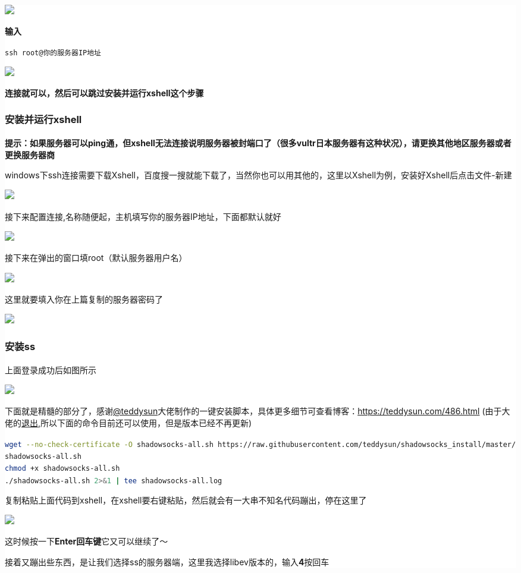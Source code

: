 


![](./images/powershell_windows_menu.png)

**输入**

`ssh root@你的服务器IP地址`

![](./images/powershell_run.png)

**连接就可以，然后可以跳过安装并运行xshell这个步骤**

### 安装并运行xshell

**提示：如果服务器可以ping通，但xshell无法连接说明服务器被封端口了（很多vultr日本服务器有这种状况），请更换其他地区服务器或者更换服务器商**

windows下ssh连接需要下载Xshell，百度搜一搜就能下载了，当然你也可以用其他的，这里以Xshell为例，安装好Xshell后点击文件-新建

![](./images/w-1.png)

接下来配置连接,名称随便起，主机填写你的服务器IP地址，下面都默认就好

![](./images/w-2.png)

接下来在弹出的窗口填root（默认服务器用户名）

![](./images/w-3.png)

这里就要填入你在上篇复制的服务器密码了

![](./images/w-4.png)

### 安装ss

上面登录成功后如图所示

![](./images/w-5.png)

下面就是精髓的部分了，感谢[@teddysun](https://github.com/teddysun)大佬制作的一键安装脚本，具体更多细节可查看博客：https://teddysun.com/486.html  (由于大佬的[退出](https://teddysun.com/548.html),所以下面的命令目前还可以使用，但是版本已经不再更新)

```bash
wget --no-check-certificate -O shadowsocks-all.sh https://raw.githubusercontent.com/teddysun/shadowsocks_install/master/shadowsocks-all.sh
chmod +x shadowsocks-all.sh
./shadowsocks-all.sh 2>&1 | tee shadowsocks-all.log
```

复制粘贴上面代码到xshell，在xshell要右键粘贴，然后就会有一大串不知名代码蹦出，停在这里了

![](./images/w-6.png)

这时候按一下**Enter回车键**它又可以继续了～

接着又蹦出些东西，是让我们选择ss的服务器端，这里我选择libev版本的，输入**4**按回车
